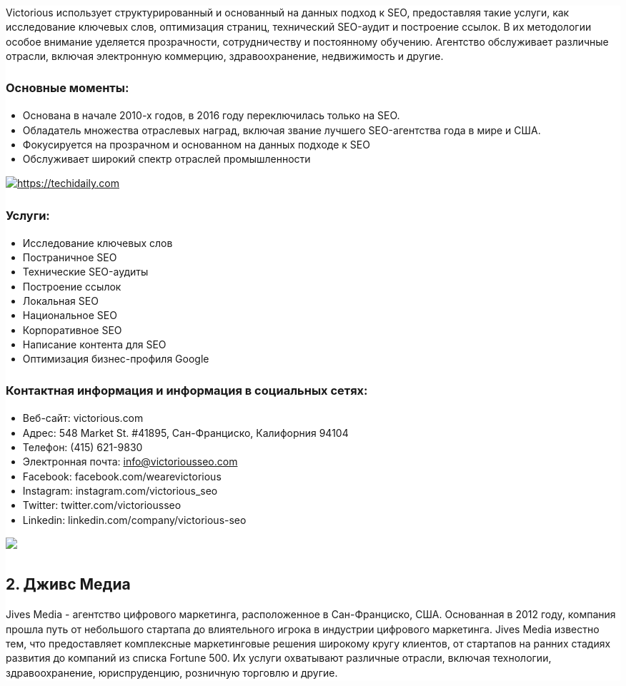 Victorious использует структурированный и основанный на данных подход к SEO, предоставляя такие услуги, как исследование ключевых слов, оптимизация страниц, технический SEO-аудит и построение ссылок. В их методологии особое внимание уделяется прозрачности, сотрудничеству и постоянному обучению. Агентство обслуживает различные отрасли, включая электронную коммерцию, здравоохранение, недвижимость и другие.

### Основные моменты:

* Основана в начале 2010-х годов, в 2016 году переключилась только на SEO.
* Обладатель множества отраслевых наград, включая звание лучшего SEO-агентства года в мире и США.
* Фокусируется на прозрачном и основанном на данных подходе к SEO
* Обслуживает широкий спектр отраслей промышленности


<a href="https://aligracehair.sjv.io/c/5597632/1975807/19272" target="_top" id="1975807">
  <img src="//a.impactradius-go.com/display-ad/19272-1975807" border="0" alt="https://techidaily.com" width="728" height="90"/>
</a>
<img height="0" width="0" src="https://aligracehair.sjv.io/i/5597632/1975807/19272" style="position:absolute;visibility:hidden;" border="0" />


### Услуги:

* Исследование ключевых слов
* Постраничное SEO
* Технические SEO-аудиты
* Построение ссылок
* Локальная SEO
* Национальное SEO
* Корпоративное SEO
* Написание контента для SEO
* Оптимизация бизнес-профиля Google

### Контактная информация и информация в социальных сетях:

* Веб-сайт: victorious.com
* Адрес: 548 Market St. #41895, Сан-Франциско, Калифорния 94104
* Телефон: (415) 621-9830
* Электронная почта: info@victoriousseo.com
* Facebook: facebook.com/wearevictorious
* Instagram: instagram.com/victorious\_seo
* Twitter: twitter.com/victoriousseo
* Linkedin: linkedin.com/company/victorious-seo

![](https://www.link-assistant.com/articles/wp-content/uploads/2024/08/Jives-Media.png)

## 2\. Дживс Медиа

Jives Media - агентство цифрового маркетинга, расположенное в Сан-Франциско, США. Основанная в 2012 году, компания прошла путь от небольшого стартапа до влиятельного игрока в индустрии цифрового маркетинга. Jives Media известно тем, что предоставляет комплексные маркетинговые решения широкому кругу клиентов, от стартапов на ранних стадиях развития до компаний из списка Fortune 500\. Их услуги охватывают различные отрасли, включая технологии, здравоохранение, юриспруденцию, розничную торговлю и другие.
